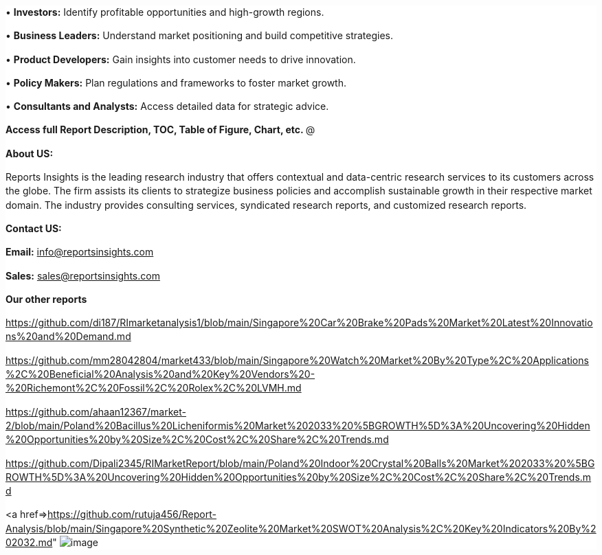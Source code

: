 • <strong>Investors:</strong> Identify profitable opportunities and high-growth regions.

• <strong>Business Leaders:</strong> Understand market positioning and build competitive strategies.

• <strong>Product Developers:</strong> Gain insights into customer needs to drive innovation.

• <strong>Policy Makers:</strong> Plan regulations and frameworks to foster market growth.

• <strong>Consultants and Analysts:</strong> Access detailed data for strategic advice.
</ul>
<strong>Access full Report Description, TOC, Table of Figure, Chart, etc. </strong>@  <a href= style=color:#0000ff;></a></font>

<strong><strong>About US</strong>:</strong>

Reports Insights is the leading research industry that offers contextual and data-centric research services to its customers across the globe. The firm assists its clients to strategize business policies and accomplish sustainable growth in their respective market domain. The industry provides consulting services, syndicated research reports, and customized research reports.

<strong>Contact US:</strong>

<p class=""""><b>Email:</b> <a href=mailto:info@reportsinsights.com>info@reportsinsights.com</a></p>
<p class=""""><b>Sales:</b> <a href=mailto:sales@reportsinsights.com>sales@reportsinsights.com</a></p>

<strong>Our other reports</strong>

<a href=https://github.com/di187/RImarketanalysis1/blob/main/Singapore%20Car%20Brake%20Pads%20Market%20Latest%20Innovations%20and%20Demand.md>https://github.com/di187/RImarketanalysis1/blob/main/Singapore%20Car%20Brake%20Pads%20Market%20Latest%20Innovations%20and%20Demand.md</a>

<a href=https://github.com/mm28042804/market433/blob/main/Singapore%20Watch%20Market%20By%20Type%2C%20Applications%2C%20Beneficial%20Analysis%20and%20Key%20Vendors%20-%20Richemont%2C%20Fossil%2C%20Rolex%2C%20LVMH.md>https://github.com/mm28042804/market433/blob/main/Singapore%20Watch%20Market%20By%20Type%2C%20Applications%2C%20Beneficial%20Analysis%20and%20Key%20Vendors%20-%20Richemont%2C%20Fossil%2C%20Rolex%2C%20LVMH.md</a>

<a href=https://github.com/ahaan12367/market-2/blob/main/Poland%20Bacillus%20Licheniformis%20Market%202033%20%5BGROWTH%5D%3A%20Uncovering%20Hidden%20Opportunities%20by%20Size%2C%20Cost%2C%20Share%2C%20Trends.md>https://github.com/ahaan12367/market-2/blob/main/Poland%20Bacillus%20Licheniformis%20Market%202033%20%5BGROWTH%5D%3A%20Uncovering%20Hidden%20Opportunities%20by%20Size%2C%20Cost%2C%20Share%2C%20Trends.md</a>

<a href=https://github.com/Dipali2345/RIMarketReport/blob/main/Poland%20Indoor%20Crystal%20Balls%20Market%202033%20%5BGROWTH%5D%3A%20Uncovering%20Hidden%20Opportunities%20by%20Size%2C%20Cost%2C%20Share%2C%20Trends.md>https://github.com/Dipali2345/RIMarketReport/blob/main/Poland%20Indoor%20Crystal%20Balls%20Market%202033%20%5BGROWTH%5D%3A%20Uncovering%20Hidden%20Opportunities%20by%20Size%2C%20Cost%2C%20Share%2C%20Trends.md</a>

<a href=>https://github.com/rutuja456/Report-Analysis/blob/main/Singapore%20Synthetic%20Zeolite%20Market%20SWOT%20Analysis%2C%20Key%20Indicators%20By%202032.md</a>"
![image](https://github.com/user-attachments/assets/58034885-caf6-4356-a2d7-8113d6fd8cf9)
